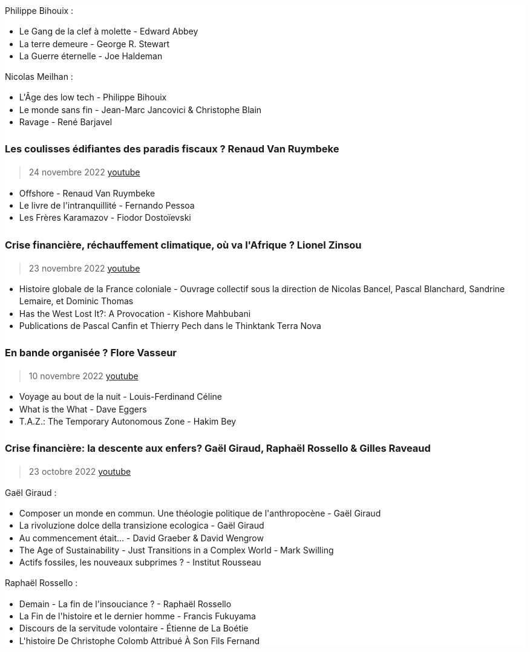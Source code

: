 Philippe Bihouix :
- Le Gang de la clef à molette - Edward Abbey 
- La terre demeure - George R. Stewart
- La Guerre éternelle - Joe Haldeman

Nicolas Meilhan :
- L'Âge des low tech - Philippe Bihouix
- Le monde sans fin - Jean-Marc Jancovici & Christophe Blain
- Ravage - René Barjavel

### Les coulisses édifiantes des paradis fiscaux ? Renaud Van Ruymbeke
> 24 novembre 2022
> [youtube](https://youtu.be/_x8lmFjSB0A)

- Offshore - Renaud Van Ruymbeke
- Le livre de l'intranquillité - Fernando Pessoa
- Les Frères Karamazov - Fiodor Dostoïevski

### Crise financière, réchauffement climatique, où va l'Afrique ? Lionel Zinsou
> 23 novembre 2022
> [youtube](https://youtu.be/6aWXwEUrd6o)

- Histoire globale de la France coloniale - Ouvrage collectif sous la direction de Nicolas Bancel, Pascal Blanchard, Sandrine Lemaire, et Dominic Thomas
- Has the West Lost It?: A Provocation - Kishore Mahbubani
- Publications de Pascal Canfin et Thierry Pech dans le Thinktank Terra Nova

### En bande organisée ? Flore Vasseur
> 10 novembre 2022
> [youtube](https://youtu.be/lrjHhO-3Pyc)

- Voyage au bout de la nuit - Louis-Ferdinand Céline
- What is the What - Dave Eggers
- T.A.Z.: The Temporary Autonomous Zone - Hakim Bey

### Crise financière: la descente aux enfers? Gaël Giraud, Raphaël Rossello & Gilles Raveaud
> 23 octobre 2022
> [youtube](https://youtu.be/n7oj2m8B0iM)

Gaël Giraud :
- Composer un monde en commun. Une théologie politique de l'anthropocène - Gaël Giraud
- La rivoluzione dolce della transizione ecologica - Gaël Giraud
- Au commencement était... - David Graeber & David Wengrow
- The Age of Sustainability - Just Transitions in a Complex World - Mark Swilling
- Actifs fossiles, les nouveaux subprimes ? - Institut Rousseau

Raphaël Rossello :
- Demain - La fin de l'insouciance ? - Raphaël Rossello 
- La Fin de l'histoire et le dernier homme - Francis Fukuyama
- Discours de la servitude volontaire - Étienne de La Boétie
- L'histoire De Christophe Colomb Attribué À Son Fils Fernand
